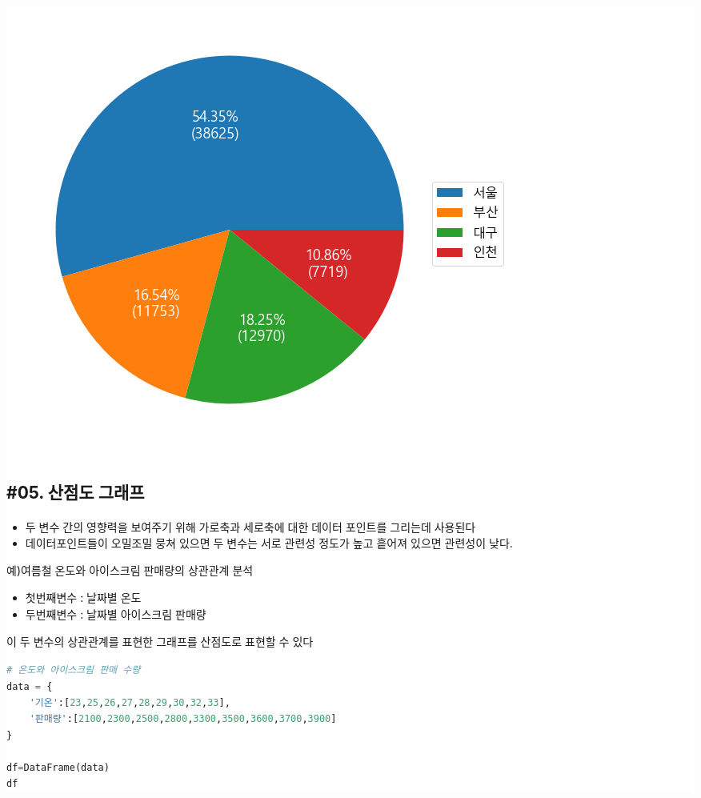 
![png](output_30_0.png)


## #05. 산점도 그래프

- 두 변수 간의 영향력을 보여주기 위해 가로축과 세로축에 대한 데이터 포인트를 그리는데 사용된다
- 데이터포인트들이 오밀조밀 뭉쳐 있으면 두 변수는 서로 관련성 정도가 높고 흩어져 있으면 관련성이 낮다.

예)여름철 온도와 아이스크림 판매량의 상관관계 분석

- 첫번째변수 : 날짜별 온도
- 두번째변수 : 날짜별 아이스크림 판매량

이 두 변수의 상관관계를 표현한 그래프를 산점도로 표현할 수 있다


```python
# 온도와 아이스크림 판매 수량
data = {
    '기온':[23,25,26,27,28,29,30,32,33],
    '판매량':[2100,2300,2500,2800,3300,3500,3600,3700,3900]
}

df=DataFrame(data)
df
```
